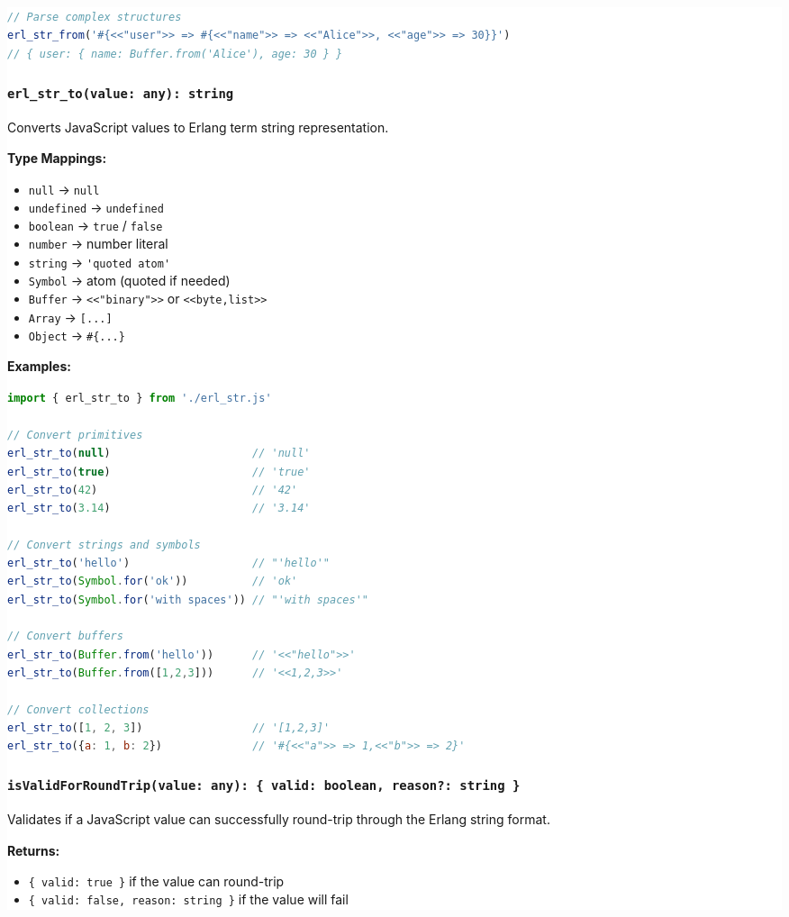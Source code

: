 ```javascript
// Parse complex structures
erl_str_from('#{<<"user">> => #{<<"name">> => <<"Alice">>, <<"age">> => 30}}')
// { user: { name: Buffer.from('Alice'), age: 30 } }
```

### `erl_str_to(value: any): string`

Converts JavaScript values to Erlang term string representation.

**Type Mappings:**
- `null` → `null`
- `undefined` → `undefined` 
- `boolean` → `true` / `false`
- `number` → number literal
- `string` → `'quoted atom'`
- `Symbol` → atom (quoted if needed)
- `Buffer` → `<<"binary">>` or `<<byte,list>>`
- `Array` → `[...]`
- `Object` → `#{...}`

**Examples:**
```javascript
import { erl_str_to } from './erl_str.js'

// Convert primitives
erl_str_to(null)                      // 'null'
erl_str_to(true)                      // 'true'
erl_str_to(42)                        // '42'
erl_str_to(3.14)                      // '3.14'

// Convert strings and symbols
erl_str_to('hello')                   // "'hello'"
erl_str_to(Symbol.for('ok'))          // 'ok'
erl_str_to(Symbol.for('with spaces')) // "'with spaces'"

// Convert buffers
erl_str_to(Buffer.from('hello'))      // '<<"hello">>'
erl_str_to(Buffer.from([1,2,3]))      // '<<1,2,3>>'

// Convert collections
erl_str_to([1, 2, 3])                 // '[1,2,3]'
erl_str_to({a: 1, b: 2})              // '#{<<"a">> => 1,<<"b">> => 2}'
```

### `isValidForRoundTrip(value: any): { valid: boolean, reason?: string }`

Validates if a JavaScript value can successfully round-trip through the Erlang string format.

**Returns:**
- `{ valid: true }` if the value can round-trip
- `{ valid: false, reason: string }` if the value will fail
